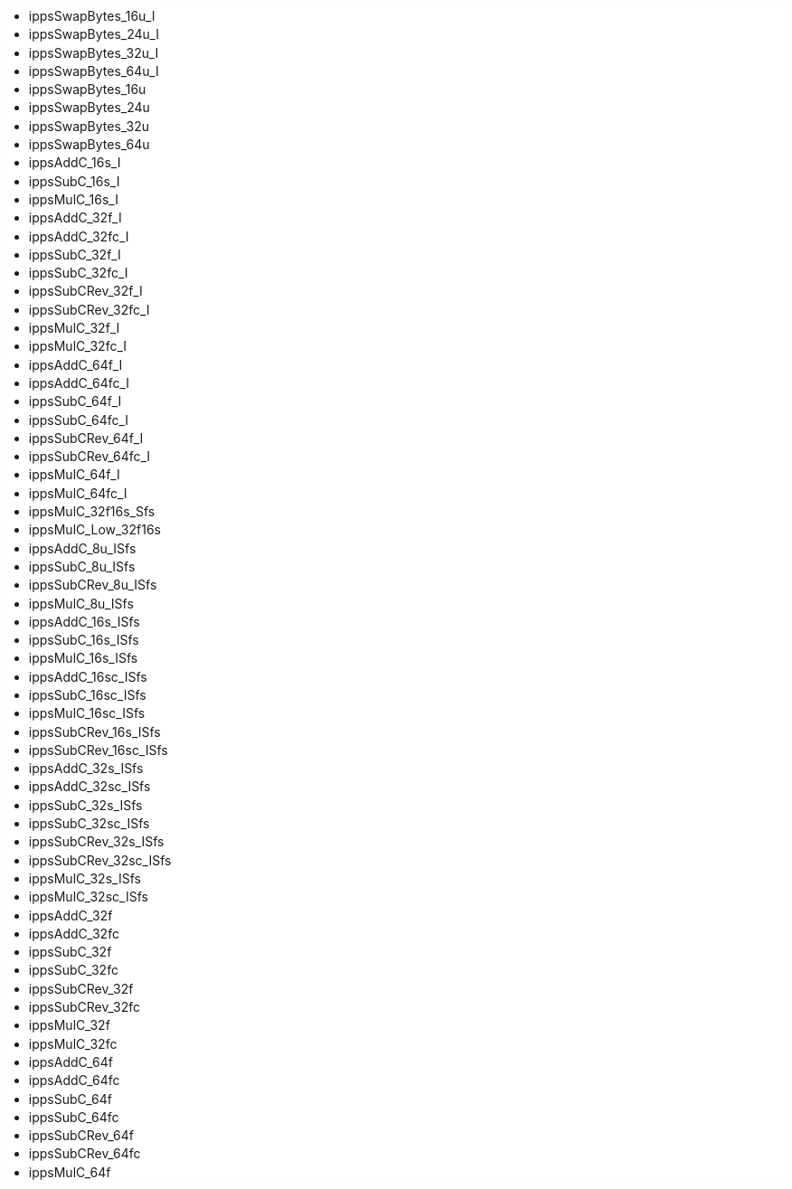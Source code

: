 * ippsSwapBytes_16u_I
 * ippsSwapBytes_24u_I
 * ippsSwapBytes_32u_I
 * ippsSwapBytes_64u_I
 * ippsSwapBytes_16u
 * ippsSwapBytes_24u
 * ippsSwapBytes_32u
 * ippsSwapBytes_64u
 * ippsAddC_16s_I
 * ippsSubC_16s_I
 * ippsMulC_16s_I
 * ippsAddC_32f_I
 * ippsAddC_32fc_I
 * ippsSubC_32f_I
 * ippsSubC_32fc_I
 * ippsSubCRev_32f_I
 * ippsSubCRev_32fc_I
 * ippsMulC_32f_I
 * ippsMulC_32fc_I
 * ippsAddC_64f_I
 * ippsAddC_64fc_I
 * ippsSubC_64f_I
 * ippsSubC_64fc_I
 * ippsSubCRev_64f_I
 * ippsSubCRev_64fc_I
 * ippsMulC_64f_I
 * ippsMulC_64fc_I
 * ippsMulC_32f16s_Sfs
 * ippsMulC_Low_32f16s
 * ippsAddC_8u_ISfs
 * ippsSubC_8u_ISfs
 * ippsSubCRev_8u_ISfs
 * ippsMulC_8u_ISfs
 * ippsAddC_16s_ISfs
 * ippsSubC_16s_ISfs
 * ippsMulC_16s_ISfs
 * ippsAddC_16sc_ISfs
 * ippsSubC_16sc_ISfs
 * ippsMulC_16sc_ISfs
 * ippsSubCRev_16s_ISfs
 * ippsSubCRev_16sc_ISfs
 * ippsAddC_32s_ISfs
 * ippsAddC_32sc_ISfs
 * ippsSubC_32s_ISfs
 * ippsSubC_32sc_ISfs
 * ippsSubCRev_32s_ISfs
 * ippsSubCRev_32sc_ISfs
 * ippsMulC_32s_ISfs
 * ippsMulC_32sc_ISfs
 * ippsAddC_32f
 * ippsAddC_32fc
 * ippsSubC_32f
 * ippsSubC_32fc
 * ippsSubCRev_32f
 * ippsSubCRev_32fc
 * ippsMulC_32f
 * ippsMulC_32fc
 * ippsAddC_64f
 * ippsAddC_64fc
 * ippsSubC_64f
 * ippsSubC_64fc
 * ippsSubCRev_64f
 * ippsSubCRev_64fc
 * ippsMulC_64f